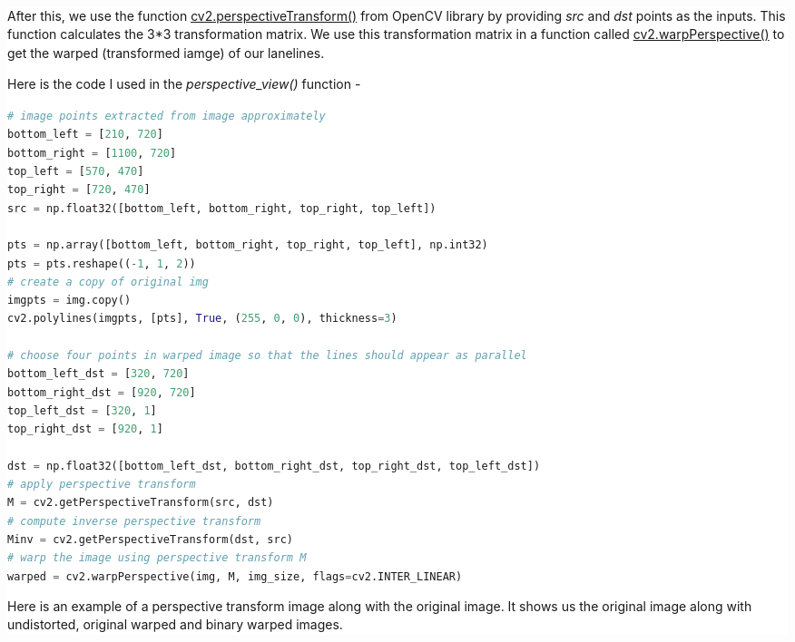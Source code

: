 

After this, we use the function [cv2.perspectiveTransform()](https://docs.opencv.org/2.4/modules/imgproc/doc/geometric_transformations.html#getperspectivetransform) from OpenCV library by providing *src* and *dst* points as the inputs. This function calculates the 3*3 transformation matrix. We use this transformation matrix in a function called [cv2.warpPerspective()](https://docs.opencv.org/2.4/modules/imgproc/doc/geometric_transformations.html#warpperspective) to get the warped (transformed iamge) of our lanelines.

Here is the code I used in the *perspective_view()* function -

```python
# image points extracted from image approximately
bottom_left = [210, 720]
bottom_right = [1100, 720]
top_left = [570, 470]
top_right = [720, 470]
src = np.float32([bottom_left, bottom_right, top_right, top_left])

pts = np.array([bottom_left, bottom_right, top_right, top_left], np.int32)
pts = pts.reshape((-1, 1, 2))
# create a copy of original img
imgpts = img.copy()
cv2.polylines(imgpts, [pts], True, (255, 0, 0), thickness=3)

# choose four points in warped image so that the lines should appear as parallel
bottom_left_dst = [320, 720]
bottom_right_dst = [920, 720]
top_left_dst = [320, 1]
top_right_dst = [920, 1]

dst = np.float32([bottom_left_dst, bottom_right_dst, top_right_dst, top_left_dst])
# apply perspective transform
M = cv2.getPerspectiveTransform(src, dst)
# compute inverse perspective transform
Minv = cv2.getPerspectiveTransform(dst, src)
# warp the image using perspective transform M
warped = cv2.warpPerspective(img, M, img_size, flags=cv2.INTER_LINEAR)
```
Here is an example of a perspective transform image along with the original image. It shows us the original image along with undistorted, original warped and binary warped images.
